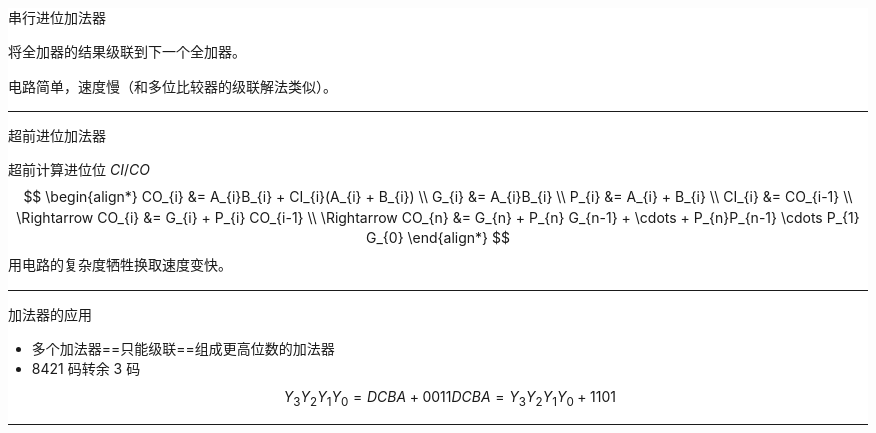 
串行进位加法器

将全加器的结果级联到下一个全加器。

电路简单，速度慢（和多位比较器的级联解法类似）。


---

超前进位加法器

超前计算进位位 $CI/CO$ 
$$
\begin{align*}
    CO_{i} &= A_{i}B_{i} + CI_{i}(A_{i} + B_{i}) \\
    G_{i} &= A_{i}B_{i} \\
    P_{i} &= A_{i} + B_{i} \\
    CI_{i} &= CO_{i-1} \\
    \Rightarrow CO_{i} &= G_{i} + P_{i} CO_{i-1} \\
    \Rightarrow CO_{n} &= G_{n} + P_{n} G_{n-1} + \cdots + P_{n}P_{n-1} \cdots P_{1} G_{0}
\end{align*}
$$
用电路的复杂度牺牲换取速度变快。

---

加法器的应用

- 多个加法器==只能级联==组成更高位数的加法器
- 8421 码转余 3 码
$$
Y_{3}Y_{2}Y_{1}Y_{0} = DCBA + 0011
DCBA = Y_{3}Y_{2}Y_{1}Y_{0} + 1101
$$

---
